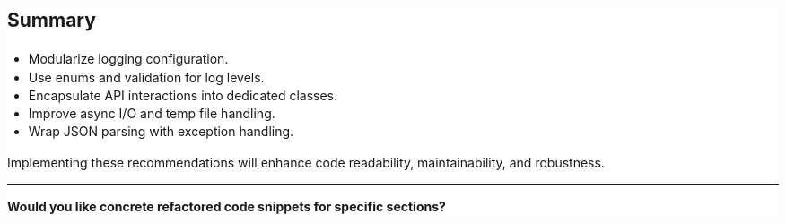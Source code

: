 
## Summary

- Modularize logging configuration.
- Use enums and validation for log levels.
- Encapsulate API interactions into dedicated classes.
- Improve async I/O and temp file handling.
- Wrap JSON parsing with exception handling.

Implementing these recommendations will enhance code readability, maintainability, and robustness.

---

**Would you like concrete refactored code snippets for specific sections?**

